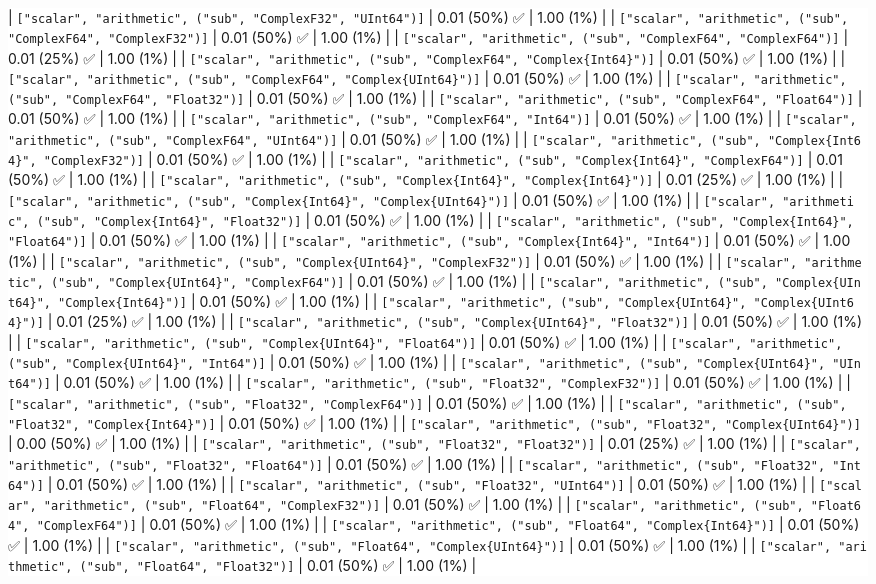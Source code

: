 | `["scalar", "arithmetic", ("sub", "ComplexF32", "UInt64")]` | 0.01 (50%) :white_check_mark: | 1.00 (1%)  |
| `["scalar", "arithmetic", ("sub", "ComplexF64", "ComplexF32")]` | 0.01 (50%) :white_check_mark: | 1.00 (1%)  |
| `["scalar", "arithmetic", ("sub", "ComplexF64", "ComplexF64")]` | 0.01 (25%) :white_check_mark: | 1.00 (1%)  |
| `["scalar", "arithmetic", ("sub", "ComplexF64", "Complex{Int64}")]` | 0.01 (50%) :white_check_mark: | 1.00 (1%)  |
| `["scalar", "arithmetic", ("sub", "ComplexF64", "Complex{UInt64}")]` | 0.01 (50%) :white_check_mark: | 1.00 (1%)  |
| `["scalar", "arithmetic", ("sub", "ComplexF64", "Float32")]` | 0.01 (50%) :white_check_mark: | 1.00 (1%)  |
| `["scalar", "arithmetic", ("sub", "ComplexF64", "Float64")]` | 0.01 (50%) :white_check_mark: | 1.00 (1%)  |
| `["scalar", "arithmetic", ("sub", "ComplexF64", "Int64")]` | 0.01 (50%) :white_check_mark: | 1.00 (1%)  |
| `["scalar", "arithmetic", ("sub", "ComplexF64", "UInt64")]` | 0.01 (50%) :white_check_mark: | 1.00 (1%)  |
| `["scalar", "arithmetic", ("sub", "Complex{Int64}", "ComplexF32")]` | 0.01 (50%) :white_check_mark: | 1.00 (1%)  |
| `["scalar", "arithmetic", ("sub", "Complex{Int64}", "ComplexF64")]` | 0.01 (50%) :white_check_mark: | 1.00 (1%)  |
| `["scalar", "arithmetic", ("sub", "Complex{Int64}", "Complex{Int64}")]` | 0.01 (25%) :white_check_mark: | 1.00 (1%)  |
| `["scalar", "arithmetic", ("sub", "Complex{Int64}", "Complex{UInt64}")]` | 0.01 (50%) :white_check_mark: | 1.00 (1%)  |
| `["scalar", "arithmetic", ("sub", "Complex{Int64}", "Float32")]` | 0.01 (50%) :white_check_mark: | 1.00 (1%)  |
| `["scalar", "arithmetic", ("sub", "Complex{Int64}", "Float64")]` | 0.01 (50%) :white_check_mark: | 1.00 (1%)  |
| `["scalar", "arithmetic", ("sub", "Complex{Int64}", "Int64")]` | 0.01 (50%) :white_check_mark: | 1.00 (1%)  |
| `["scalar", "arithmetic", ("sub", "Complex{UInt64}", "ComplexF32")]` | 0.01 (50%) :white_check_mark: | 1.00 (1%)  |
| `["scalar", "arithmetic", ("sub", "Complex{UInt64}", "ComplexF64")]` | 0.01 (50%) :white_check_mark: | 1.00 (1%)  |
| `["scalar", "arithmetic", ("sub", "Complex{UInt64}", "Complex{Int64}")]` | 0.01 (50%) :white_check_mark: | 1.00 (1%)  |
| `["scalar", "arithmetic", ("sub", "Complex{UInt64}", "Complex{UInt64}")]` | 0.01 (25%) :white_check_mark: | 1.00 (1%)  |
| `["scalar", "arithmetic", ("sub", "Complex{UInt64}", "Float32")]` | 0.01 (50%) :white_check_mark: | 1.00 (1%)  |
| `["scalar", "arithmetic", ("sub", "Complex{UInt64}", "Float64")]` | 0.01 (50%) :white_check_mark: | 1.00 (1%)  |
| `["scalar", "arithmetic", ("sub", "Complex{UInt64}", "Int64")]` | 0.01 (50%) :white_check_mark: | 1.00 (1%)  |
| `["scalar", "arithmetic", ("sub", "Complex{UInt64}", "UInt64")]` | 0.01 (50%) :white_check_mark: | 1.00 (1%)  |
| `["scalar", "arithmetic", ("sub", "Float32", "ComplexF32")]` | 0.01 (50%) :white_check_mark: | 1.00 (1%)  |
| `["scalar", "arithmetic", ("sub", "Float32", "ComplexF64")]` | 0.01 (50%) :white_check_mark: | 1.00 (1%)  |
| `["scalar", "arithmetic", ("sub", "Float32", "Complex{Int64}")]` | 0.01 (50%) :white_check_mark: | 1.00 (1%)  |
| `["scalar", "arithmetic", ("sub", "Float32", "Complex{UInt64}")]` | 0.00 (50%) :white_check_mark: | 1.00 (1%)  |
| `["scalar", "arithmetic", ("sub", "Float32", "Float32")]` | 0.01 (25%) :white_check_mark: | 1.00 (1%)  |
| `["scalar", "arithmetic", ("sub", "Float32", "Float64")]` | 0.01 (50%) :white_check_mark: | 1.00 (1%)  |
| `["scalar", "arithmetic", ("sub", "Float32", "Int64")]` | 0.01 (50%) :white_check_mark: | 1.00 (1%)  |
| `["scalar", "arithmetic", ("sub", "Float32", "UInt64")]` | 0.01 (50%) :white_check_mark: | 1.00 (1%)  |
| `["scalar", "arithmetic", ("sub", "Float64", "ComplexF32")]` | 0.01 (50%) :white_check_mark: | 1.00 (1%)  |
| `["scalar", "arithmetic", ("sub", "Float64", "ComplexF64")]` | 0.01 (50%) :white_check_mark: | 1.00 (1%)  |
| `["scalar", "arithmetic", ("sub", "Float64", "Complex{Int64}")]` | 0.01 (50%) :white_check_mark: | 1.00 (1%)  |
| `["scalar", "arithmetic", ("sub", "Float64", "Complex{UInt64}")]` | 0.01 (50%) :white_check_mark: | 1.00 (1%)  |
| `["scalar", "arithmetic", ("sub", "Float64", "Float32")]` | 0.01 (50%) :white_check_mark: | 1.00 (1%)  |